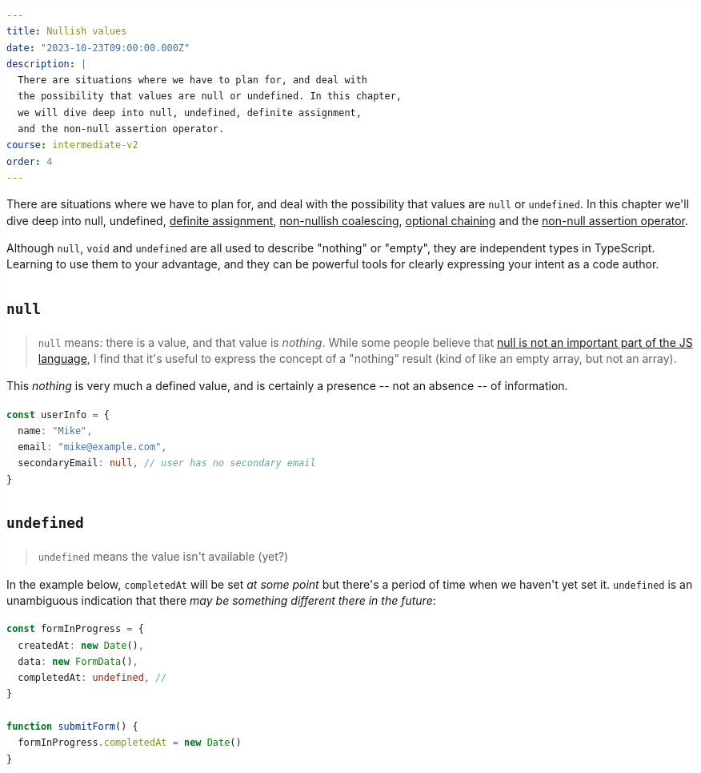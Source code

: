 ```yaml
---
title: Nullish values
date: "2023-10-23T09:00:00.000Z"
description: |
  There are situations where we have to plan for, and deal with
  the possibility that values are null or undefined. In this chapter,
  we will dive deep into null, undefined, definite assignment,
  and the non-null assertion operator.
course: intermediate-v2
order: 4
---
```


There are situations where we have to plan for, and deal with
the possibility that values are `null` or `undefined`. In this chapter
we'll dive deep into null, undefined, [definite assignment](https://www.typescriptlang.org/docs/handbook/release-notes/typescript-2-7.html#definite-assignment-assertions), [non-nullish
coalescing](https://www.typescriptlang.org/docs/handbook/release-notes/typescript-3-7.html#nullish-coalescing), [optional chaining](https://www.typescriptlang.org/docs/handbook/release-notes/typescript-3-7.html#optional-chaining) and the [non-null assertion operator](https://www.typescriptlang.org/docs/handbook/release-notes/typescript-2-0.html#non-null-assertion-operator).

Although `null`, `void` and `undefined` are all used to describe "nothing" or "empty",
they are independent types in TypeScript. Learning to use them to your advantage, and they can be powerful tools for clearly expressing your intent as a code author.

## `null`

> `null` means: there is a value, and that value is _nothing_.
> While some people believe that [null is not an important part of the JS language](https://www.youtube.com/watch?v=PSGEjv3Tqo0&t=563s), I find that it's useful to express the concept of a "nothing" result (kind of like an empty array, but not an array).

This _nothing_ is very much a defined value, and is certainly a presence -- not an absence -- of information.

```ts
const userInfo = {
  name: "Mike",
  email: "mike@example.com",
  secondaryEmail: null, // user has no secondary email
}
```

## `undefined`

> `undefined` means the value isn't available (yet?)

In the example below, `completedAt` will be set _at some point_
but there's a period of time when we haven't yet set it. `undefined`
is an unambiguous indication that there _may be something different there in the future_:

```ts
const formInProgress = {
  createdAt: new Date(),
  data: new FormData(),
  completedAt: undefined, //
}

function submitForm() {
  formInProgress.completedAt = new Date()
}
```
